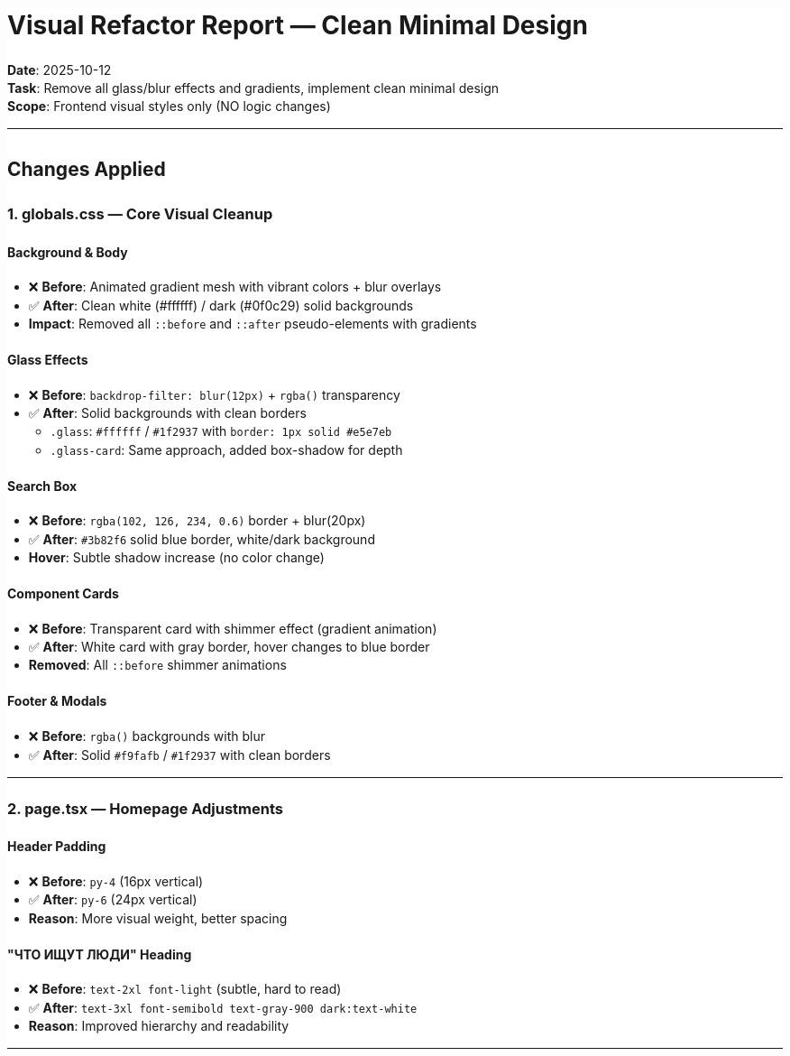 # Visual Refactor Report — Clean Minimal Design

**Date**: 2025-10-12  
**Task**: Remove all glass/blur effects and gradients, implement clean minimal design  
**Scope**: Frontend visual styles only (NO logic changes)

---

## Changes Applied

### 1. **globals.css** — Core Visual Cleanup

#### Background & Body
- ❌ **Before**: Animated gradient mesh with vibrant colors + blur overlays
- ✅ **After**: Clean white (#ffffff) / dark (#0f0c29) solid backgrounds
- **Impact**: Removed all `::before` and `::after` pseudo-elements with gradients

#### Glass Effects
- ❌ **Before**: `backdrop-filter: blur(12px)` + `rgba()` transparency
- ✅ **After**: Solid backgrounds with clean borders
  - `.glass`: `#ffffff` / `#1f2937` with `border: 1px solid #e5e7eb`
  - `.glass-card`: Same approach, added box-shadow for depth

#### Search Box
- ❌ **Before**: `rgba(102, 126, 234, 0.6)` border + blur(20px)
- ✅ **After**: `#3b82f6` solid blue border, white/dark background
- **Hover**: Subtle shadow increase (no color change)

#### Component Cards
- ❌ **Before**: Transparent card with shimmer effect (gradient animation)
- ✅ **After**: White card with gray border, hover changes to blue border
- **Removed**: All `::before` shimmer animations

#### Footer & Modals
- ❌ **Before**: `rgba()` backgrounds with blur
- ✅ **After**: Solid `#f9fafb` / `#1f2937` with clean borders

---

### 2. **page.tsx** — Homepage Adjustments

#### Header Padding
- ❌ **Before**: `py-4` (16px vertical)
- ✅ **After**: `py-6` (24px vertical)
- **Reason**: More visual weight, better spacing

#### "ЧТО ИЩУТ ЛЮДИ" Heading
- ❌ **Before**: `text-2xl font-light` (subtle, hard to read)
- ✅ **After**: `text-3xl font-semibold text-gray-900 dark:text-white`
- **Reason**: Improved hierarchy and readability

---